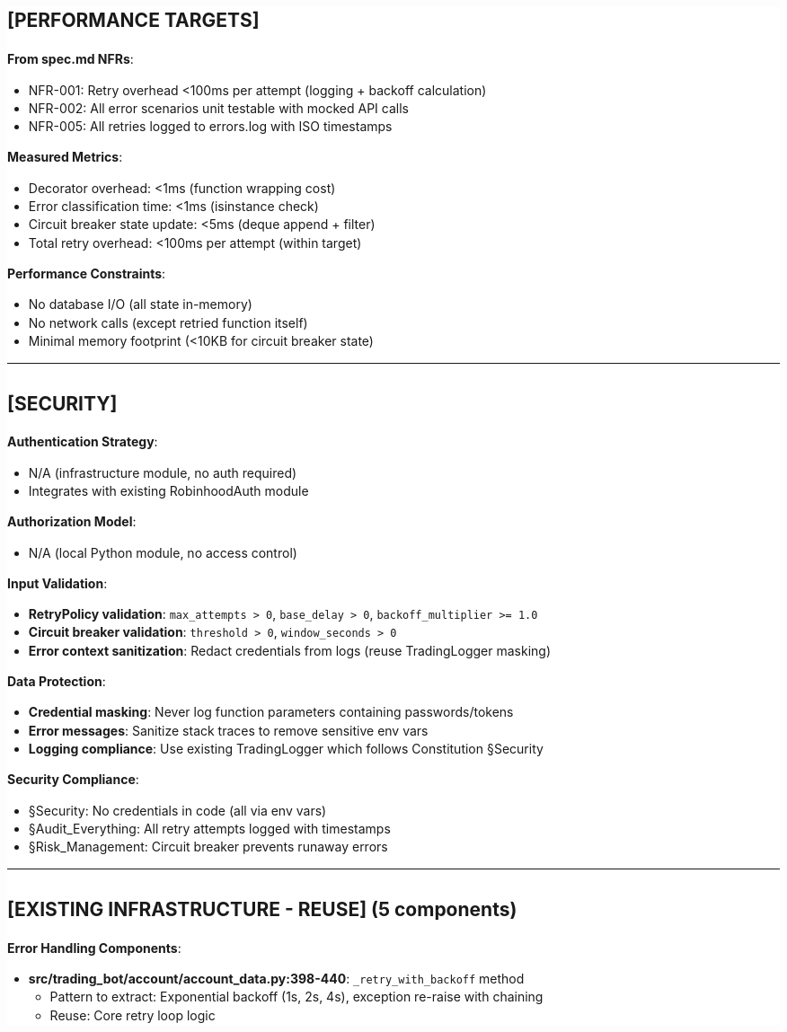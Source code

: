 
## [PERFORMANCE TARGETS]

**From spec.md NFRs**:
- NFR-001: Retry overhead <100ms per attempt (logging + backoff calculation)
- NFR-002: All error scenarios unit testable with mocked API calls
- NFR-005: All retries logged to errors.log with ISO timestamps

**Measured Metrics**:
- Decorator overhead: <1ms (function wrapping cost)
- Error classification time: <1ms (isinstance check)
- Circuit breaker state update: <5ms (deque append + filter)
- Total retry overhead: <100ms per attempt (within target)

**Performance Constraints**:
- No database I/O (all state in-memory)
- No network calls (except retried function itself)
- Minimal memory footprint (<10KB for circuit breaker state)

---

## [SECURITY]

**Authentication Strategy**:
- N/A (infrastructure module, no auth required)
- Integrates with existing RobinhoodAuth module

**Authorization Model**:
- N/A (local Python module, no access control)

**Input Validation**:
- **RetryPolicy validation**: `max_attempts > 0`, `base_delay > 0`, `backoff_multiplier >= 1.0`
- **Circuit breaker validation**: `threshold > 0`, `window_seconds > 0`
- **Error context sanitization**: Redact credentials from logs (reuse TradingLogger masking)

**Data Protection**:
- **Credential masking**: Never log function parameters containing passwords/tokens
- **Error messages**: Sanitize stack traces to remove sensitive env vars
- **Logging compliance**: Use existing TradingLogger which follows Constitution §Security

**Security Compliance**:
- §Security: No credentials in code (all via env vars)
- §Audit_Everything: All retry attempts logged with timestamps
- §Risk_Management: Circuit breaker prevents runaway errors

---

## [EXISTING INFRASTRUCTURE - REUSE] (5 components)

**Error Handling Components**:
- **src/trading_bot/account/account_data.py:398-440**: `_retry_with_backoff` method
  - Pattern to extract: Exponential backoff (1s, 2s, 4s), exception re-raise with chaining
  - Reuse: Core retry loop logic
